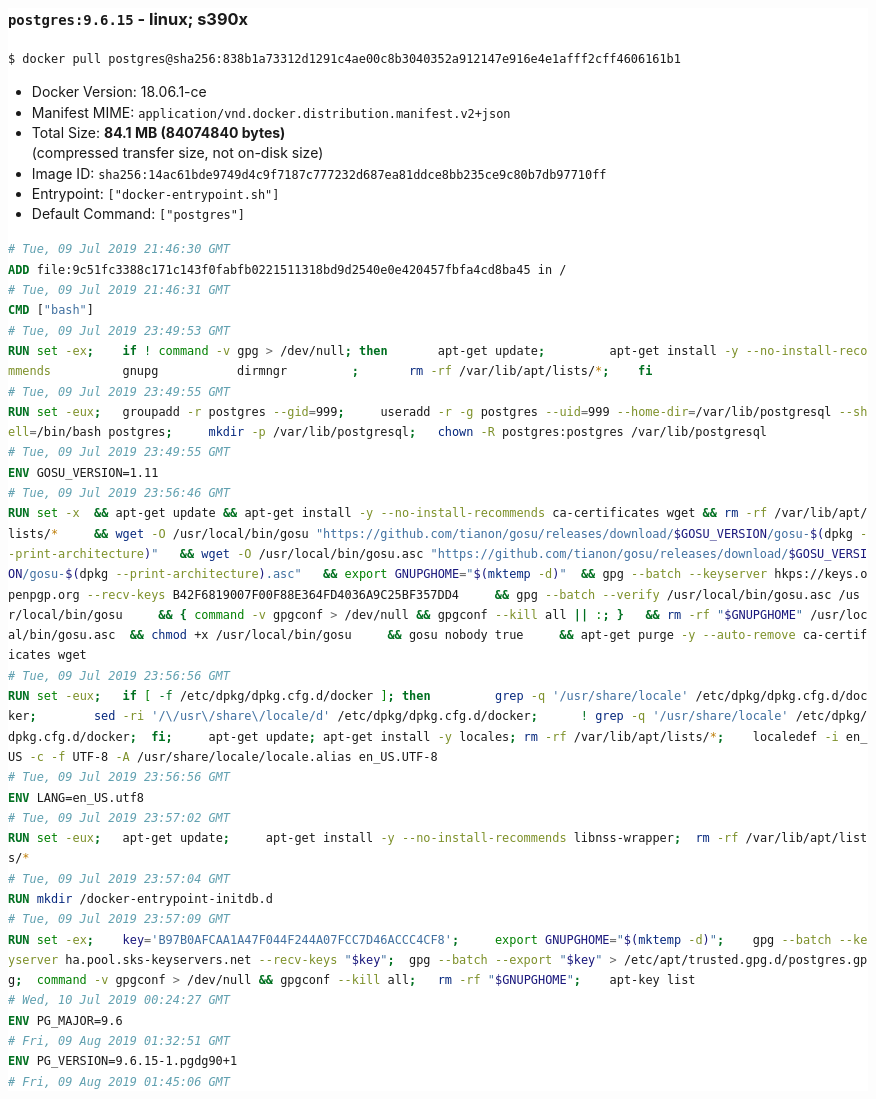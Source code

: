 ### `postgres:9.6.15` - linux; s390x

```console
$ docker pull postgres@sha256:838b1a73312d1291c4ae00c8b3040352a912147e916e4e1afff2cff4606161b1
```

-	Docker Version: 18.06.1-ce
-	Manifest MIME: `application/vnd.docker.distribution.manifest.v2+json`
-	Total Size: **84.1 MB (84074840 bytes)**  
	(compressed transfer size, not on-disk size)
-	Image ID: `sha256:14ac61bde9749d4c9f7187c777232d687ea81ddce8bb235ce9c80b7db97710ff`
-	Entrypoint: `["docker-entrypoint.sh"]`
-	Default Command: `["postgres"]`

```dockerfile
# Tue, 09 Jul 2019 21:46:30 GMT
ADD file:9c51fc3388c171c143f0fabfb0221511318bd9d2540e0e420457fbfa4cd8ba45 in / 
# Tue, 09 Jul 2019 21:46:31 GMT
CMD ["bash"]
# Tue, 09 Jul 2019 23:49:53 GMT
RUN set -ex; 	if ! command -v gpg > /dev/null; then 		apt-get update; 		apt-get install -y --no-install-recommends 			gnupg 			dirmngr 		; 		rm -rf /var/lib/apt/lists/*; 	fi
# Tue, 09 Jul 2019 23:49:55 GMT
RUN set -eux; 	groupadd -r postgres --gid=999; 	useradd -r -g postgres --uid=999 --home-dir=/var/lib/postgresql --shell=/bin/bash postgres; 	mkdir -p /var/lib/postgresql; 	chown -R postgres:postgres /var/lib/postgresql
# Tue, 09 Jul 2019 23:49:55 GMT
ENV GOSU_VERSION=1.11
# Tue, 09 Jul 2019 23:56:46 GMT
RUN set -x 	&& apt-get update && apt-get install -y --no-install-recommends ca-certificates wget && rm -rf /var/lib/apt/lists/* 	&& wget -O /usr/local/bin/gosu "https://github.com/tianon/gosu/releases/download/$GOSU_VERSION/gosu-$(dpkg --print-architecture)" 	&& wget -O /usr/local/bin/gosu.asc "https://github.com/tianon/gosu/releases/download/$GOSU_VERSION/gosu-$(dpkg --print-architecture).asc" 	&& export GNUPGHOME="$(mktemp -d)" 	&& gpg --batch --keyserver hkps://keys.openpgp.org --recv-keys B42F6819007F00F88E364FD4036A9C25BF357DD4 	&& gpg --batch --verify /usr/local/bin/gosu.asc /usr/local/bin/gosu 	&& { command -v gpgconf > /dev/null && gpgconf --kill all || :; } 	&& rm -rf "$GNUPGHOME" /usr/local/bin/gosu.asc 	&& chmod +x /usr/local/bin/gosu 	&& gosu nobody true 	&& apt-get purge -y --auto-remove ca-certificates wget
# Tue, 09 Jul 2019 23:56:56 GMT
RUN set -eux; 	if [ -f /etc/dpkg/dpkg.cfg.d/docker ]; then 		grep -q '/usr/share/locale' /etc/dpkg/dpkg.cfg.d/docker; 		sed -ri '/\/usr\/share\/locale/d' /etc/dpkg/dpkg.cfg.d/docker; 		! grep -q '/usr/share/locale' /etc/dpkg/dpkg.cfg.d/docker; 	fi; 	apt-get update; apt-get install -y locales; rm -rf /var/lib/apt/lists/*; 	localedef -i en_US -c -f UTF-8 -A /usr/share/locale/locale.alias en_US.UTF-8
# Tue, 09 Jul 2019 23:56:56 GMT
ENV LANG=en_US.utf8
# Tue, 09 Jul 2019 23:57:02 GMT
RUN set -eux; 	apt-get update; 	apt-get install -y --no-install-recommends libnss-wrapper; 	rm -rf /var/lib/apt/lists/*
# Tue, 09 Jul 2019 23:57:04 GMT
RUN mkdir /docker-entrypoint-initdb.d
# Tue, 09 Jul 2019 23:57:09 GMT
RUN set -ex; 	key='B97B0AFCAA1A47F044F244A07FCC7D46ACCC4CF8'; 	export GNUPGHOME="$(mktemp -d)"; 	gpg --batch --keyserver ha.pool.sks-keyservers.net --recv-keys "$key"; 	gpg --batch --export "$key" > /etc/apt/trusted.gpg.d/postgres.gpg; 	command -v gpgconf > /dev/null && gpgconf --kill all; 	rm -rf "$GNUPGHOME"; 	apt-key list
# Wed, 10 Jul 2019 00:24:27 GMT
ENV PG_MAJOR=9.6
# Fri, 09 Aug 2019 01:32:51 GMT
ENV PG_VERSION=9.6.15-1.pgdg90+1
# Fri, 09 Aug 2019 01:45:06 GMT
```